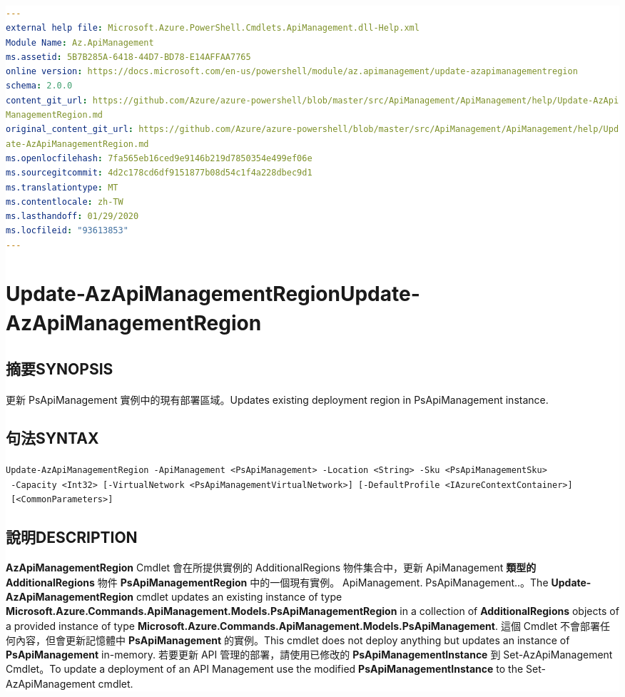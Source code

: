 ```yaml
---
external help file: Microsoft.Azure.PowerShell.Cmdlets.ApiManagement.dll-Help.xml
Module Name: Az.ApiManagement
ms.assetid: 5B7B285A-6418-44D7-BD78-E14AFFAA7765
online version: https://docs.microsoft.com/en-us/powershell/module/az.apimanagement/update-azapimanagementregion
schema: 2.0.0
content_git_url: https://github.com/Azure/azure-powershell/blob/master/src/ApiManagement/ApiManagement/help/Update-AzApiManagementRegion.md
original_content_git_url: https://github.com/Azure/azure-powershell/blob/master/src/ApiManagement/ApiManagement/help/Update-AzApiManagementRegion.md
ms.openlocfilehash: 7fa565eb16ced9e9146b219d7850354e499ef06e
ms.sourcegitcommit: 4d2c178cd6df9151877b08d54c1f4a228dbec9d1
ms.translationtype: MT
ms.contentlocale: zh-TW
ms.lasthandoff: 01/29/2020
ms.locfileid: "93613853"
---
```

# <span data-ttu-id="d97b9-101">Update-AzApiManagementRegion</span><span class="sxs-lookup"><span data-stu-id="d97b9-101">Update-AzApiManagementRegion</span></span>

## <span data-ttu-id="d97b9-102">摘要</span><span class="sxs-lookup"><span data-stu-id="d97b9-102">SYNOPSIS</span></span>
<span data-ttu-id="d97b9-103">更新 PsApiManagement 實例中的現有部署區域。</span><span class="sxs-lookup"><span data-stu-id="d97b9-103">Updates existing deployment region in PsApiManagement instance.</span></span>

## <span data-ttu-id="d97b9-104">句法</span><span class="sxs-lookup"><span data-stu-id="d97b9-104">SYNTAX</span></span>

```
Update-AzApiManagementRegion -ApiManagement <PsApiManagement> -Location <String> -Sku <PsApiManagementSku>
 -Capacity <Int32> [-VirtualNetwork <PsApiManagementVirtualNetwork>] [-DefaultProfile <IAzureContextContainer>]
 [<CommonParameters>]
```

## <span data-ttu-id="d97b9-105">說明</span><span class="sxs-lookup"><span data-stu-id="d97b9-105">DESCRIPTION</span></span>
<span data-ttu-id="d97b9-106">**AzApiManagementRegion** Cmdlet 會在所提供實例的 AdditionalRegions 物件集合中，更新 ApiManagement **類型的** **AdditionalRegions** 物件 **PsApiManagementRegion** 中的一個現有實例。 ApiManagement. PsApiManagement..。</span><span class="sxs-lookup"><span data-stu-id="d97b9-106">The **Update-AzApiManagementRegion** cmdlet updates an existing instance of type **Microsoft.Azure.Commands.ApiManagement.Models.PsApiManagementRegion** in a collection of **AdditionalRegions** objects of a provided instance of type **Microsoft.Azure.Commands.ApiManagement.Models.PsApiManagement**.</span></span>
<span data-ttu-id="d97b9-107">這個 Cmdlet 不會部署任何內容，但會更新記憶體中 **PsApiManagement** 的實例。</span><span class="sxs-lookup"><span data-stu-id="d97b9-107">This cmdlet does not deploy anything but updates an instance of **PsApiManagement** in-memory.</span></span>
<span data-ttu-id="d97b9-108">若要更新 API 管理的部署，請使用已修改的 **PsApiManagementInstance** 到 Set-AzApiManagement Cmdlet。</span><span class="sxs-lookup"><span data-stu-id="d97b9-108">To update a deployment of an API Management use the modified **PsApiManagementInstance** to the Set-AzApiManagement cmdlet.</span></span>
